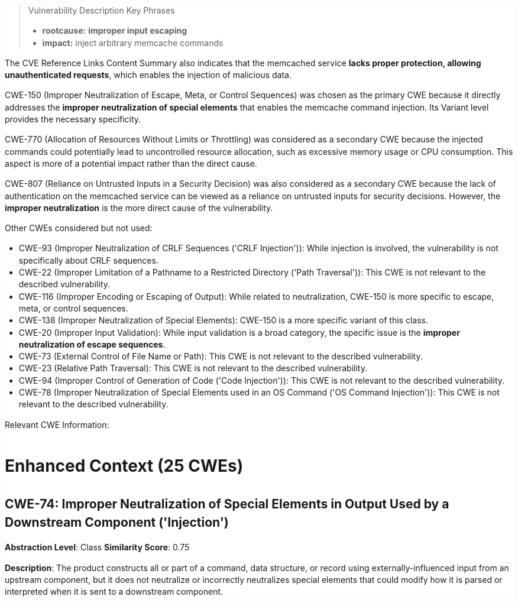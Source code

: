 >   Vulnerability Description Key Phrases
>   - **rootcause:** **improper input escaping**
>   - **impact:** inject arbitrary memcache commands

The CVE Reference Links Content Summary also indicates that the memcached service **lacks proper protection, allowing unauthenticated requests**, which enables the injection of malicious data.

CWE-150 (Improper Neutralization of Escape, Meta, or Control Sequences) was chosen as the primary CWE because it directly addresses the **improper neutralization of special elements** that enables the memcache command injection. Its Variant level provides the necessary specificity.

CWE-770 (Allocation of Resources Without Limits or Throttling) was considered as a secondary CWE because the injected commands could potentially lead to uncontrolled resource allocation, such as excessive memory usage or CPU consumption. This aspect is more of a potential impact rather than the direct cause.

CWE-807 (Reliance on Untrusted Inputs in a Security Decision) was also considered as a secondary CWE because the lack of authentication on the memcached service can be viewed as a reliance on untrusted inputs for security decisions. However, the **improper neutralization** is the more direct cause of the vulnerability.

Other CWEs considered but not used:

*   CWE-93 (Improper Neutralization of CRLF Sequences ('CRLF Injection')): While injection is involved, the vulnerability is not specifically about CRLF sequences.
*   CWE-22 (Improper Limitation of a Pathname to a Restricted Directory ('Path Traversal')): This CWE is not relevant to the described vulnerability.
*   CWE-116 (Improper Encoding or Escaping of Output): While related to neutralization, CWE-150 is more specific to escape, meta, or control sequences.
*   CWE-138 (Improper Neutralization of Special Elements): CWE-150 is a more specific variant of this class.
*   CWE-20 (Improper Input Validation): While input validation is a broad category, the specific issue is the **improper neutralization of escape sequences**.
*   CWE-73 (External Control of File Name or Path): This CWE is not relevant to the described vulnerability.
*   CWE-23 (Relative Path Traversal): This CWE is not relevant to the described vulnerability.
*   CWE-94 (Improper Control of Generation of Code ('Code Injection')): This CWE is not relevant to the described vulnerability.
*   CWE-78 (Improper Neutralization of Special Elements used in an OS Command ('OS Command Injection')): This CWE is not relevant to the described vulnerability.

Relevant CWE Information:

# Enhanced Context (25 CWEs)

## CWE-74: Improper Neutralization of Special Elements in Output Used by a Downstream Component ('Injection')
**Abstraction Level**: Class
**Similarity Score**: 0.75

**Description**:
The product constructs all or part of a command, data structure, or record using externally-influenced input from an upstream component, but it does not neutralize or incorrectly neutralizes special elements that could modify how it is parsed or interpreted when it is sent to a downstream component.
